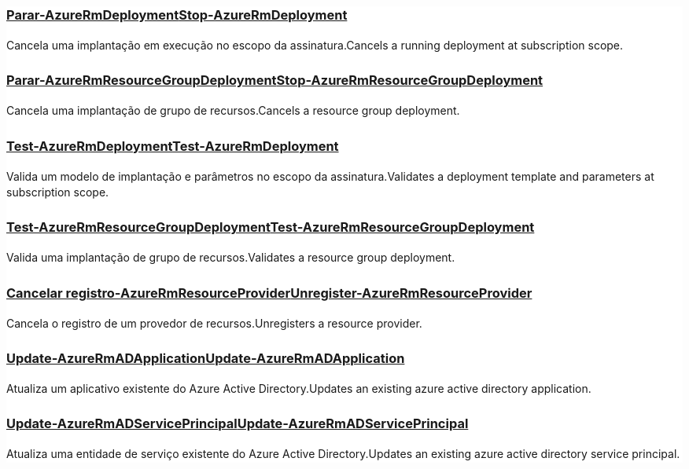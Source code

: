 ### [<span data-ttu-id="4c93b-285">Parar-AzureRmDeployment</span><span class="sxs-lookup"><span data-stu-id="4c93b-285">Stop-AzureRmDeployment</span></span>](Stop-AzureRmDeployment.md)
<span data-ttu-id="4c93b-286">Cancela uma implantação em execução no escopo da assinatura.</span><span class="sxs-lookup"><span data-stu-id="4c93b-286">Cancels a running deployment at subscription scope.</span></span>

### [<span data-ttu-id="4c93b-287">Parar-AzureRmResourceGroupDeployment</span><span class="sxs-lookup"><span data-stu-id="4c93b-287">Stop-AzureRmResourceGroupDeployment</span></span>](Stop-AzureRmResourceGroupDeployment.md)
<span data-ttu-id="4c93b-288">Cancela uma implantação de grupo de recursos.</span><span class="sxs-lookup"><span data-stu-id="4c93b-288">Cancels a resource group deployment.</span></span>

### [<span data-ttu-id="4c93b-289">Test-AzureRmDeployment</span><span class="sxs-lookup"><span data-stu-id="4c93b-289">Test-AzureRmDeployment</span></span>](Test-AzureRmDeployment.md)
<span data-ttu-id="4c93b-290">Valida um modelo de implantação e parâmetros no escopo da assinatura.</span><span class="sxs-lookup"><span data-stu-id="4c93b-290">Validates a deployment template and parameters at subscription scope.</span></span>

### [<span data-ttu-id="4c93b-291">Test-AzureRmResourceGroupDeployment</span><span class="sxs-lookup"><span data-stu-id="4c93b-291">Test-AzureRmResourceGroupDeployment</span></span>](Test-AzureRmResourceGroupDeployment.md)
<span data-ttu-id="4c93b-292">Valida uma implantação de grupo de recursos.</span><span class="sxs-lookup"><span data-stu-id="4c93b-292">Validates a resource group deployment.</span></span>

### [<span data-ttu-id="4c93b-293">Cancelar registro-AzureRmResourceProvider</span><span class="sxs-lookup"><span data-stu-id="4c93b-293">Unregister-AzureRmResourceProvider</span></span>](Unregister-AzureRmResourceProvider.md)
<span data-ttu-id="4c93b-294">Cancela o registro de um provedor de recursos.</span><span class="sxs-lookup"><span data-stu-id="4c93b-294">Unregisters a resource provider.</span></span>

### [<span data-ttu-id="4c93b-295">Update-AzureRmADApplication</span><span class="sxs-lookup"><span data-stu-id="4c93b-295">Update-AzureRmADApplication</span></span>](Update-AzureRmADApplication.md)
<span data-ttu-id="4c93b-296">Atualiza um aplicativo existente do Azure Active Directory.</span><span class="sxs-lookup"><span data-stu-id="4c93b-296">Updates an existing azure active directory application.</span></span>

### [<span data-ttu-id="4c93b-297">Update-AzureRmADServicePrincipal</span><span class="sxs-lookup"><span data-stu-id="4c93b-297">Update-AzureRmADServicePrincipal</span></span>](Update-AzureRmADServicePrincipal.md)
<span data-ttu-id="4c93b-298">Atualiza uma entidade de serviço existente do Azure Active Directory.</span><span class="sxs-lookup"><span data-stu-id="4c93b-298">Updates an existing azure active directory service principal.</span></span>
